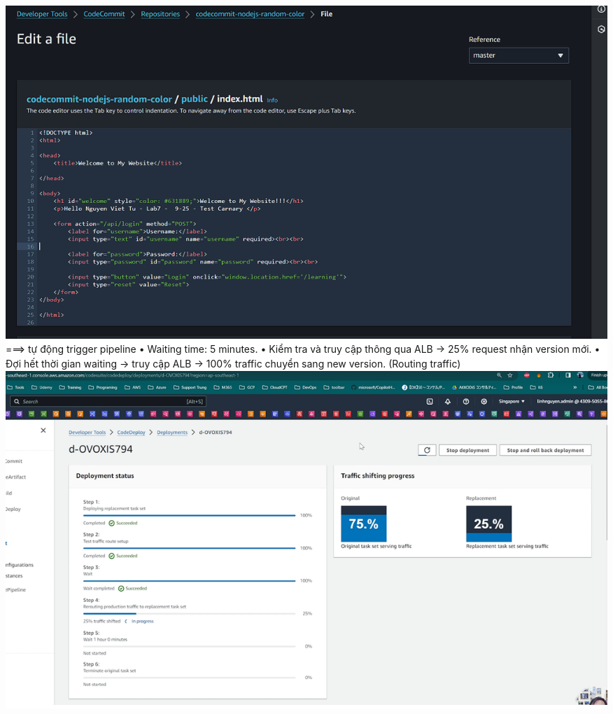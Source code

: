 ![alt text]({92685E91-D4FC-4DAE-A7EB-45F218626B24}.png)
===> tự động trigger pipeline
• Waiting time: 5 minutes.
• Kiểm tra và truy cập thông qua ALB -> 25% request nhận version mới.
• Đợi hết thời gian waiting -> truy cập ALB -> 100% traffic chuyển sang new version.
(Routing traffic)
![alt text]({22EB53FE-C1C1-472B-97EA-B0F74CD50D12}.png)
